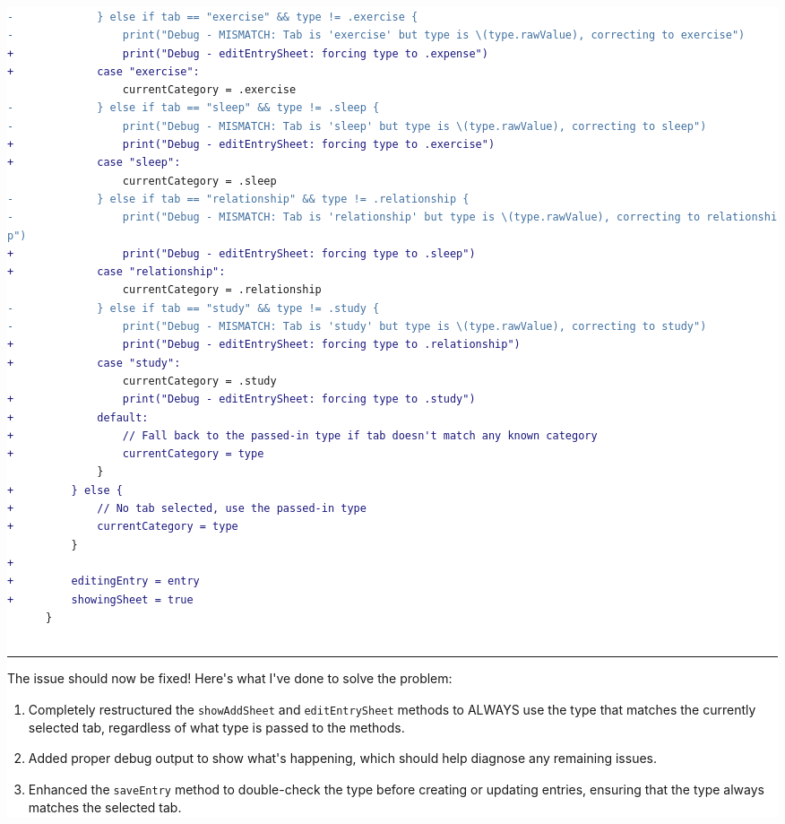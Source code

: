 ```diff
-             } else if tab == "exercise" && type != .exercise {
-                 print("Debug - MISMATCH: Tab is 'exercise' but type is \(type.rawValue), correcting to exercise")
+                 print("Debug - editEntrySheet: forcing type to .expense")
+             case "exercise":
                  currentCategory = .exercise
-             } else if tab == "sleep" && type != .sleep {
-                 print("Debug - MISMATCH: Tab is 'sleep' but type is \(type.rawValue), correcting to sleep")
+                 print("Debug - editEntrySheet: forcing type to .exercise")
+             case "sleep":
                  currentCategory = .sleep
-             } else if tab == "relationship" && type != .relationship {
-                 print("Debug - MISMATCH: Tab is 'relationship' but type is \(type.rawValue), correcting to relationship")
+                 print("Debug - editEntrySheet: forcing type to .sleep")
+             case "relationship":
                  currentCategory = .relationship
-             } else if tab == "study" && type != .study {
-                 print("Debug - MISMATCH: Tab is 'study' but type is \(type.rawValue), correcting to study")
+                 print("Debug - editEntrySheet: forcing type to .relationship")
+             case "study":
                  currentCategory = .study
+                 print("Debug - editEntrySheet: forcing type to .study")
+             default:
+                 // Fall back to the passed-in type if tab doesn't match any known category
+                 currentCategory = type
              }
+         } else {
+             // No tab selected, use the passed-in type
+             currentCategory = type
          }
+         
+         editingEntry = entry
+         showingSheet = true
      }
      
```

---

The issue should now be fixed! Here's what I've done to solve the problem:

1. Completely restructured the `showAddSheet` and `editEntrySheet` methods to ALWAYS use the type that matches the currently selected tab, regardless of what type is passed to the methods.

2. Added proper debug output to show what's happening, which should help diagnose any remaining issues.

3. Enhanced the `saveEntry` method to double-check the type before creating or updating entries, ensuring that the type always matches the selected tab.
